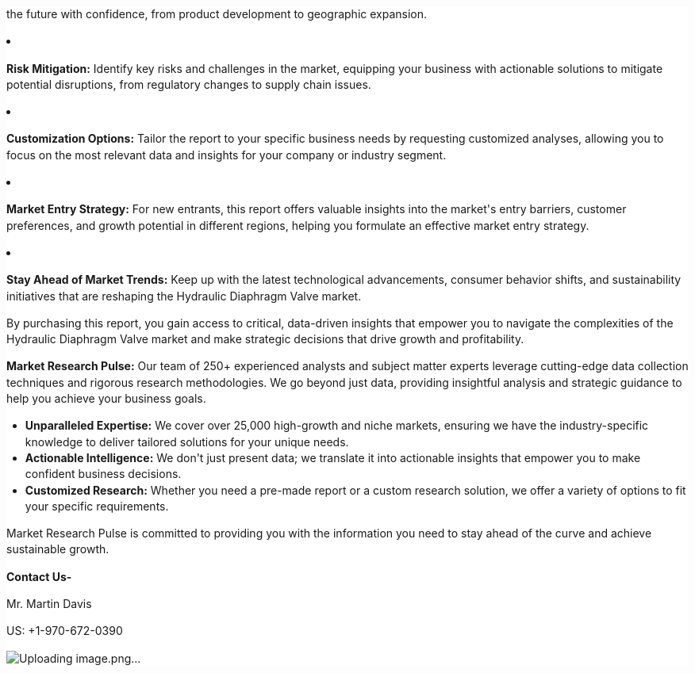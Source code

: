 the future with confidence, from product development to geographic expansion.</p></li><li><p><strong>Risk Mitigation:</strong> Identify key risks and challenges in the market, equipping your business with actionable solutions to mitigate potential disruptions, from regulatory changes to supply chain issues.</p></li><li><p><strong>Customization Options:</strong> Tailor the report to your specific business needs by requesting customized analyses, allowing you to focus on the most relevant data and insights for your company or industry segment.</p></li><li><p><strong>Market Entry Strategy:</strong> For new entrants, this report offers valuable insights into the market's entry barriers, customer preferences, and growth potential in different regions, helping you formulate an effective market entry strategy.</p></li><li><p><strong>Stay Ahead of Market Trends:</strong> Keep up with the latest technological advancements, consumer behavior shifts, and sustainability initiatives that are reshaping the Hydraulic Diaphragm Valve market.</p></li></ol><p>By purchasing this report, you gain access to critical, data-driven insights that empower you to navigate the complexities of the Hydraulic Diaphragm Valve market and make strategic decisions that drive growth and profitability.</p><p><strong>Market Research Pulse:</strong>&nbsp;Our team of 250+ experienced analysts and subject matter experts leverage cutting-edge data collection techniques and rigorous research methodologies. We go beyond just data, providing insightful analysis and strategic guidance to help you achieve your business goals.</p><ul><li><strong>Unparalleled Expertise:</strong>&nbsp;We cover over 25,000 high-growth and niche markets, ensuring we have the industry-specific knowledge to deliver tailored solutions for your unique needs.</li><li><strong>Actionable Intelligence:</strong>&nbsp;We don't just present data; we translate it into actionable insights that empower you to make confident business decisions.</li><li><strong>Customized Research:</strong>&nbsp;Whether you need a pre-made report or a custom research solution, we offer a variety of options to fit your specific requirements.</li></ul><p>Market Research Pulse is committed to providing you with the information you need to stay ahead of the curve and achieve sustainable growth.</p><p><strong>Contact Us-</strong></p><p>Mr. Martin Davis</p><p>US: +1-970-672-0390</p>
![Uploading image.png…]()
